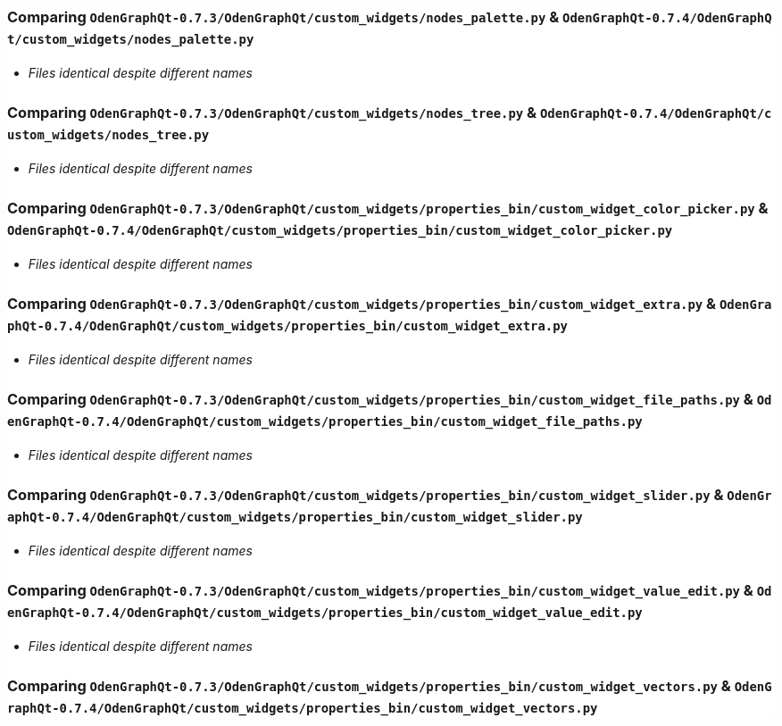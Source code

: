 ### Comparing `OdenGraphQt-0.7.3/OdenGraphQt/custom_widgets/nodes_palette.py` & `OdenGraphQt-0.7.4/OdenGraphQt/custom_widgets/nodes_palette.py`

 * *Files identical despite different names*

### Comparing `OdenGraphQt-0.7.3/OdenGraphQt/custom_widgets/nodes_tree.py` & `OdenGraphQt-0.7.4/OdenGraphQt/custom_widgets/nodes_tree.py`

 * *Files identical despite different names*

### Comparing `OdenGraphQt-0.7.3/OdenGraphQt/custom_widgets/properties_bin/custom_widget_color_picker.py` & `OdenGraphQt-0.7.4/OdenGraphQt/custom_widgets/properties_bin/custom_widget_color_picker.py`

 * *Files identical despite different names*

### Comparing `OdenGraphQt-0.7.3/OdenGraphQt/custom_widgets/properties_bin/custom_widget_extra.py` & `OdenGraphQt-0.7.4/OdenGraphQt/custom_widgets/properties_bin/custom_widget_extra.py`

 * *Files identical despite different names*

### Comparing `OdenGraphQt-0.7.3/OdenGraphQt/custom_widgets/properties_bin/custom_widget_file_paths.py` & `OdenGraphQt-0.7.4/OdenGraphQt/custom_widgets/properties_bin/custom_widget_file_paths.py`

 * *Files identical despite different names*

### Comparing `OdenGraphQt-0.7.3/OdenGraphQt/custom_widgets/properties_bin/custom_widget_slider.py` & `OdenGraphQt-0.7.4/OdenGraphQt/custom_widgets/properties_bin/custom_widget_slider.py`

 * *Files identical despite different names*

### Comparing `OdenGraphQt-0.7.3/OdenGraphQt/custom_widgets/properties_bin/custom_widget_value_edit.py` & `OdenGraphQt-0.7.4/OdenGraphQt/custom_widgets/properties_bin/custom_widget_value_edit.py`

 * *Files identical despite different names*

### Comparing `OdenGraphQt-0.7.3/OdenGraphQt/custom_widgets/properties_bin/custom_widget_vectors.py` & `OdenGraphQt-0.7.4/OdenGraphQt/custom_widgets/properties_bin/custom_widget_vectors.py`
